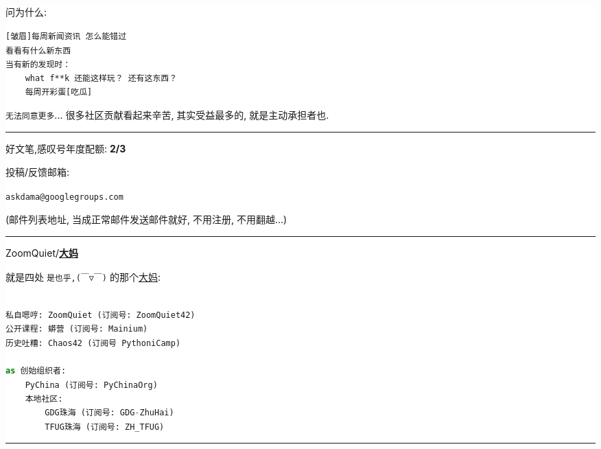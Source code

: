 问为什么:

    [皱眉]每周新闻资讯 怎么能错过 
    看看有什么新东西 
    当有新的发现时：
        what f**k 还能这样玩？ 还有这东西？
        每周开彩蛋[吃瓜]

`无法同意更多`...
很多社区贡献看起来辛苦,
其实受益最多的,
就是主动承担者也.

-------------

好文笔,感叹号年度配额: **2/3**

投稿/反馈邮箱:

    askdama@googlegroups.com

(邮件列表地址, 
当成正常邮件发送邮件就好, 不用注册, 不用翻越...)


-------------

ZoomQuiet/**[大妈](https://mp.weixin.qq.com/s/N5TuRRbF558D4Q90XdDA7g)**

就是四处 `是也乎,(￣▽￣)` 的那个[大妈](https://mp.weixin.qq.com/s/N5TuRRbF558D4Q90XdDA7g):



```python

私自嗯哼: ZoomQuiet (订阅号: ZoomQuiet42)
公开课程: 蟒营 (订阅号: Mainium)
历史吐糟: Chaos42 (订阅号 PythoniCamp)

as 创始组织者:
    PyChina (订阅号: PyChinaOrg)
    本地社区: 
        GDG珠海 (订阅号: GDG-ZhuHai)
        TFUG珠海 (订阅号: ZH_TFUG)
```

-------------





